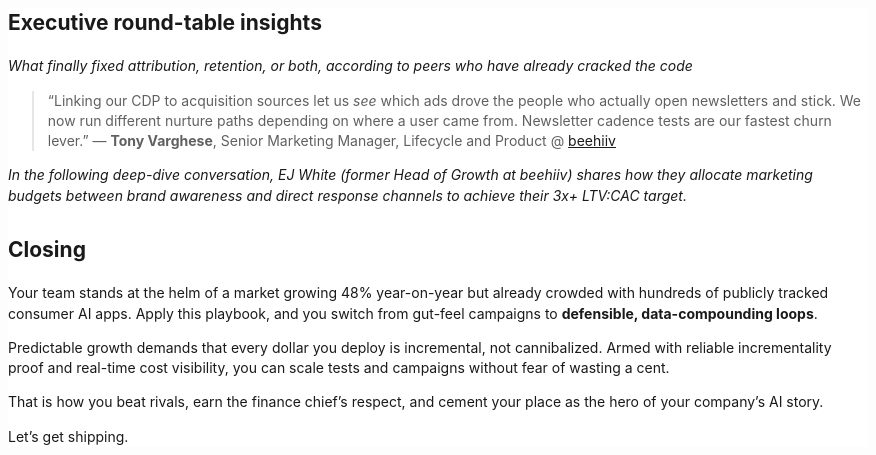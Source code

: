 ## **Executive round-table insights**

_What finally fixed attribution, retention, or both, according to peers who have already cracked the code_

> “Linking our CDP to acquisition sources let us _see_ which ads drove the people who actually open newsletters and stick. We now run different nurture paths depending on where a user came from. Newsletter cadence tests are our fastest churn lever.”
> — **Tony Varghese**, Senior Marketing Manager, Lifecycle and Product @ [beehiiv](https://www.beehiiv.com/)

_In the following deep-dive conversation, EJ White (former Head of Growth at beehiiv) shares how they allocate marketing budgets between brand awareness and direct response channels to achieve their 3x+ LTV:CAC target._

<div class="aspect-video">
  <iframe
    width="560"
    height="315"
    src="https://www.youtube.com/embed/scdI0xI5yEw"
    title="YouTube video player"
    frameborder="0"
    allow="accelerometer; autoplay; clipboard-write; encrypted-media; gyroscope; picture-in-picture; web-share"
    allowfullscreen
  ></iframe>
</div>

## Closing

Your team stands at the helm of a market growing 48% year-on-year but already crowded with hundreds of publicly tracked consumer AI apps. Apply this playbook, and you switch from gut-feel campaigns to **defensible, data-compounding loops**.

Predictable growth demands that every dollar you deploy is incremental, not cannibalized. Armed with reliable incrementality proof and real-time cost visibility, you can scale tests and campaigns without fear of wasting a cent.

That is how you beat rivals, earn the finance chief’s respect, and cement your place as the hero of your company’s AI story.

Let’s get shipping.
